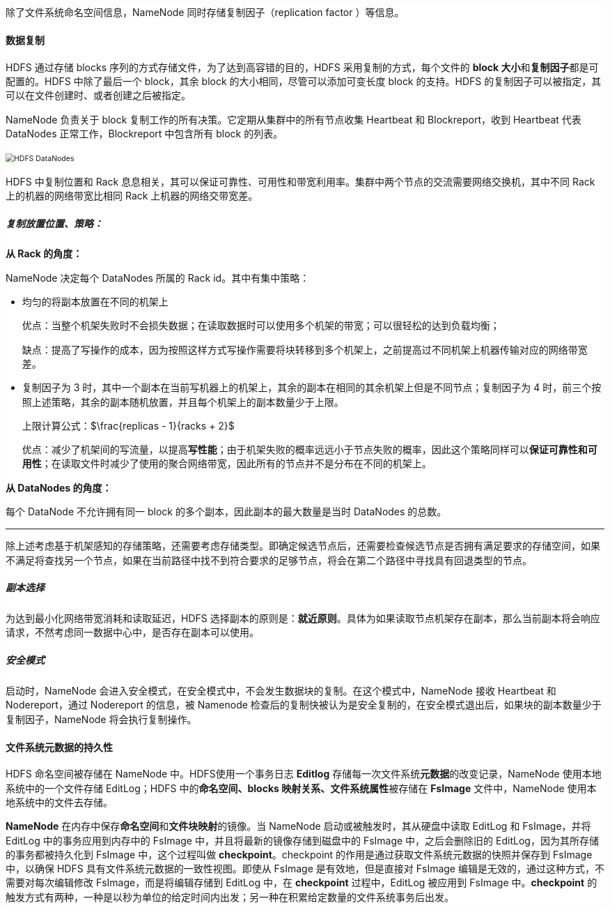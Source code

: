 除了文件系统命名空间信息，NameNode 同时存储复制因子（replication factor ）等信息。



#### 数据复制

HDFS 通过存储 blocks 序列的方式存储文件，为了达到高容错的目的，HDFS 采用复制的方式，每个文件的 **block 大小**和**复制因子**都是可配置的。HDFS 中除了最后一个 block，其余 block 的大小相同，尽管可以添加可变长度 block 的支持。HDFS 的复制因子可以被指定，其可以在文件创建时、或者创建之后被指定。

NameNode 负责关于 block 复制工作的所有决策。它定期从集群中的所有节点收集 Heartbeat 和 Blockreport，收到 Heartbeat 代表 DataNodes 正常工作，Blockreport 中包含所有 block 的列表。

<img src="https://jinliangxx.oss-cn-beijing.aliyuncs.com/2020-05-04-023413.png" alt="HDFS DataNodes" style="zoom:75%;" />

HDFS 中复制位置和 Rack 息息相关，其可以保证可靠性、可用性和带宽利用率。集群中两个节点的交流需要网络交换机，其中不同 Rack 上的机器的网络带宽比相同 Rack 上机器的网络交带宽差。

##### 复制放置位置、策略：

**从 Rack 的角度：**

NameNode 决定每个 DataNodes 所属的 Rack id。其中有集中策略：

- 均匀的将副本放置在不同的机架上

  优点：当整个机架失败时不会损失数据；在读取数据时可以使用多个机架的带宽；可以很轻松的达到负载均衡；

  缺点：提高了写操作的成本，因为按照这样方式写操作需要将块转移到多个机架上，之前提高过不同机架上机器传输对应的网络带宽差。

- 复制因子为 3 时，其中一个副本在当前写机器上的机架上，其余的副本在相同的其余机架上但是不同节点；复制因子为 4 时，前三个按照上述策略，其余的副本随机放置，并且每个机架上的副本数量少于上限。

  上限计算公式：$\frac{replicas - 1}{racks + 2}$

  优点：减少了机架间的写流量，以提高**写性能**；由于机架失败的概率远远小于节点失败的概率，因此这个策略同样可以**保证可靠性和可用性**；在读取文件时减少了使用的聚合网络带宽，因此所有的节点并不是分布在不同的机架上。

**从 DataNodes 的角度：**

每个 DataNode 不允许拥有同一 block 的多个副本，因此副本的最大数量是当时 DataNodes 的总数。

------

除上述考虑基于机架感知的存储策略，还需要考虑存储类型。即确定候选节点后，还需要检查候选节点是否拥有满足要求的存储空间，如果不满足将查找另一个节点，如果在当前路径中找不到符合要求的足够节点，将会在第二个路径中寻找具有回退类型的节点。

##### 副本选择

为达到最小化网络带宽消耗和读取延迟，HDFS 选择副本的原则是：**就近原则**。具体为如果读取节点机架存在副本，那么当前副本将会响应请求，不然考虑同一数据中心中，是否存在副本可以使用。

##### 安全模式

启动时，NameNode 会进入安全模式，在安全模式中，不会发生数据块的复制。在这个模式中，NameNode 接收 Heartbeat 和 Nodereport，通过 Nodereport 的信息，被 Namenode 检查后的复制快被认为是安全复制的，在安全模式退出后，如果块的副本数量少于复制因子，NameNode 将会执行复制操作。



#### 文件系统元数据的持久性

HDFS 命名空间被存储在 NameNode 中。HDFS使用一个事务日志 **Editlog** 存储每一次文件系统**元数据**的改变记录，NameNode 使用本地系统中的一个文件存储 EditLog；HDFS 中的**命名空间、blocks 映射关系、文件系统属性**被存储在 **FsImage** 文件中，NameNode 使用本地系统中的文件去存储。

**NameNode** 在内存中保存**命名空间**和**文件块映射**的镜像。当 NameNode 启动或被触发时，其从硬盘中读取 EditLog 和 FsImage，并将 EditLog 中的事务应用到内存中的 FsImage 中，并且将最新的镜像存储到磁盘中的 FsImage 中，之后会删除旧的 EditLog，因为其所存储的事务都被持久化到 FsImage 中，这个过程叫做 **checkpoint**。checkpoint 的作用是通过获取文件系统元数据的快照并保存到 FsImage 中，以确保 HDFS 具有文件系统元数据的一致性视图。即使从 FsImage 是有效地，但是直接对 FsImage 编辑是无效的，通过这种方式，不需要对每次编辑修改 FsImage，而是将编辑存储到 EditLog 中，在 **checkpoint** 过程中，EditLog 被应用到 FsImage 中。**checkpoint** 的触发方式有两种，一种是以秒为单位的给定时间内出发；另一种在积累给定数量的文件系统事务后出发。
